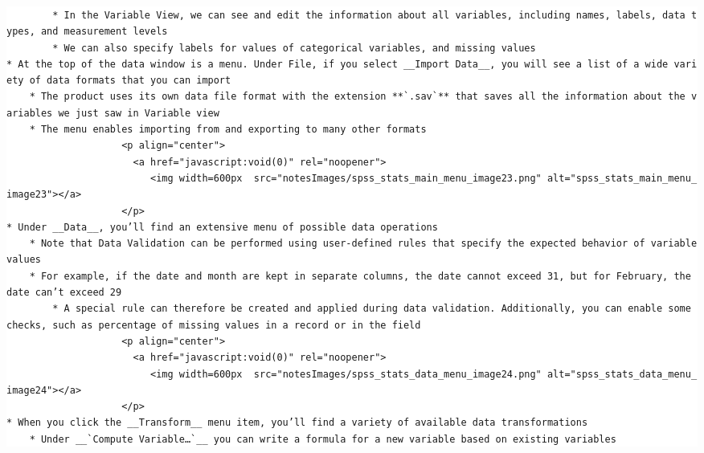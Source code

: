 			* In the Variable View, we can see and edit the information about all variables, including names, labels, data types, and measurement levels
			* We can also specify labels for values of categorical variables, and missing values
	* At the top of the data window is a menu. Under File, if you select __Import Data__, you will see a list of a wide variety of data formats that you can import
		* The product uses its own data file format with the extension **`.sav`** that saves all the information about the variables we just saw in Variable view
		* The menu enables importing from and exporting to many other formats
						<p align="center">
						  <a href="javascript:void(0)" rel="noopener">
							 <img width=600px  src="notesImages/spss_stats_main_menu_image23.png" alt="spss_stats_main_menu_image23"></a>
						</p>
	* Under __Data__, you’ll find an extensive menu of possible data operations
		* Note that Data Validation can be performed using user-defined rules that specify the expected behavior of variable values
		* For example, if the date and month are kept in separate columns, the date cannot exceed 31, but for February, the date can’t exceed 29
			* A special rule can therefore be created and applied during data validation. Additionally, you can enable some checks, such as percentage of missing values in a record or in the field
						<p align="center">
						  <a href="javascript:void(0)" rel="noopener">
							 <img width=600px  src="notesImages/spss_stats_data_menu_image24.png" alt="spss_stats_data_menu_image24"></a>
						</p>
	* When you click the __Transform__ menu item, you’ll find a variety of available data transformations
		* Under __`Compute Variable…`__ you can write a formula for a new variable based on existing variables